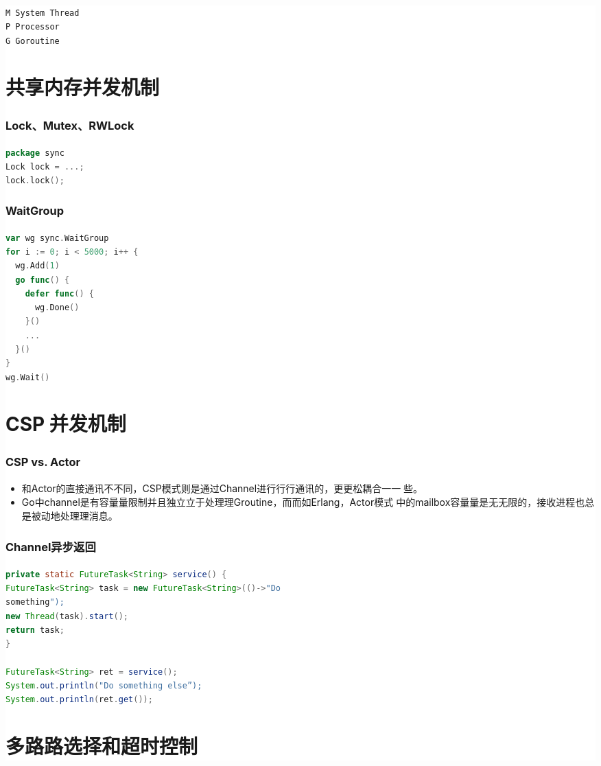 

```
M System Thread
P Processor
G Goroutine
```

# 共享内存并发机制


### Lock、Mutex、RWLock

```go
package sync
Lock lock = ...;
lock.lock();
```
### WaitGroup

```go
var wg sync.WaitGroup
for i := 0; i < 5000; i++ {
  wg.Add(1)
  go func() {
    defer func() {
      wg.Done()
    }()
    ...
  }()
}
wg.Wait()
```

# CSP 并发机制


### CSP vs. Actor

- 和Actor的直接通讯不不同，CSP模式则是通过Channel进⾏行行通讯的，更更松耦合⼀一
    些。
- Go中channel是有容量量限制并且独⽴立于处理理Groutine，⽽而如Erlang，Actor模式
    中的mailbox容量量是⽆无限的，接收进程也总是被动地处理理消息。


### Channel异步返回

```java
private static FutureTask<String> service() {
FutureTask<String> task = new FutureTask<String>(()->"Do
something");
new Thread(task).start();
return task;
}

FutureTask<String> ret = service();
System.out.println("Do something else”);
System.out.println(ret.get());
```
# 多路路选择和超时控制
